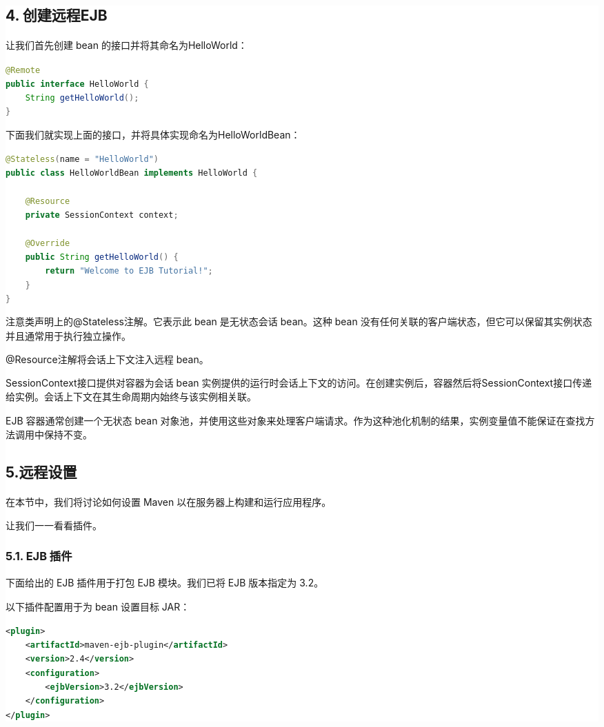 ## 4. 创建远程EJB

让我们首先创建 bean 的接口并将其命名为HelloWorld：

```java
@Remote
public interface HelloWorld {
    String getHelloWorld();
}
```

下面我们就实现上面的接口，并将具体实现命名为HelloWorldBean：

```java
@Stateless(name = "HelloWorld")
public class HelloWorldBean implements HelloWorld {

    @Resource
    private SessionContext context;

    @Override
    public String getHelloWorld() {
        return "Welcome to EJB Tutorial!";
    }
}
```

注意类声明上的@Stateless注解。它表示此 bean 是无状态会话 bean。这种 bean 没有任何关联的客户端状态，但它可以保留其实例状态并且通常用于执行独立操作。

@Resource注解将会话上下文注入远程 bean。

SessionContext接口提供对容器为会话 bean 实例提供的运行时会话上下文的访问。在创建实例后，容器然后将SessionContext接口传递给实例。会话上下文在其生命周期内始终与该实例相关联。

EJB 容器通常创建一个无状态 bean 对象池，并使用这些对象来处理客户端请求。作为这种池化机制的结果，实例变量值不能保证在查找方法调用中保持不变。

## 5.远程设置

在本节中，我们将讨论如何设置 Maven 以在服务器上构建和运行应用程序。

让我们一一看看插件。

### 5.1. EJB 插件

下面给出的 EJB 插件用于打包 EJB 模块。我们已将 EJB 版本指定为 3.2。

以下插件配置用于为 bean 设置目标 JAR：

```xml
<plugin>
    <artifactId>maven-ejb-plugin</artifactId>
    <version>2.4</version>
    <configuration>
        <ejbVersion>3.2</ejbVersion>
    </configuration>
</plugin>
```
